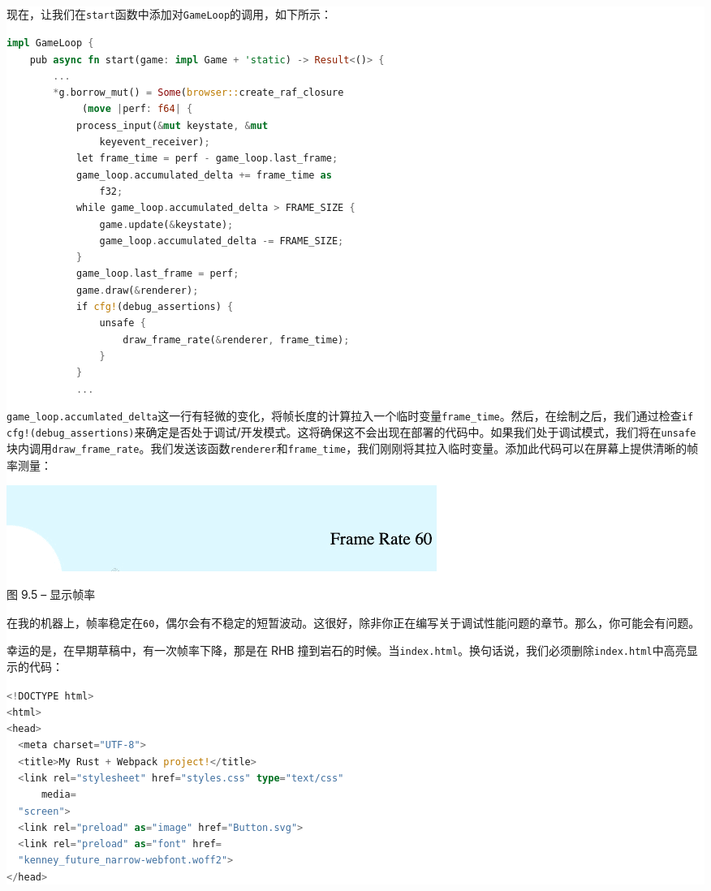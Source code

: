 现在，让我们在`start`函数中添加对`GameLoop`的调用，如下所示：

```rs
impl GameLoop {
    pub async fn start(game: impl Game + 'static) -> Result<()> {
        ...
        *g.borrow_mut() = Some(browser::create_raf_closure
             (move |perf: f64| {
            process_input(&mut keystate, &mut 
                keyevent_receiver);
            let frame_time = perf - game_loop.last_frame;
            game_loop.accumulated_delta += frame_time as 
                f32;
            while game_loop.accumulated_delta > FRAME_SIZE {
                game.update(&keystate);
                game_loop.accumulated_delta -= FRAME_SIZE;
            }
            game_loop.last_frame = perf;
            game.draw(&renderer);
            if cfg!(debug_assertions) {
                unsafe {
                    draw_frame_rate(&renderer, frame_time);
                }
            }
            ...
```

`game_loop.accumlated_delta`这一行有轻微的变化，将帧长度的计算拉入一个临时变量`frame_time`。然后，在绘制之后，我们通过检查`if cfg!(debug_assertions)`来确定是否处于调试/开发模式。这将确保这不会出现在部署的代码中。如果我们处于调试模式，我们将在`unsafe`块内调用`draw_frame_rate`。我们发送该函数`renderer`和`frame_time`，我们刚刚将其拉入临时变量。添加此代码可以在屏幕上提供清晰的帧率测量：

![图 9.5 – 显示帧率](img/Figure_9.05_B17151.jpg)

图 9.5 – 显示帧率

在我的机器上，帧率稳定在`60`，偶尔会有不稳定的短暂波动。这很好，除非你正在编写关于调试性能问题的章节。那么，你可能会有问题。

幸运的是，在早期草稿中，有一次帧率下降，那是在 RHB 撞到岩石的时候。当`index.html`。换句话说，我们必须删除`index.html`中高亮显示的代码：

```rs
<!DOCTYPE html>
<html>
<head>
  <meta charset="UTF-8">
  <title>My Rust + Webpack project!</title>
  <link rel="stylesheet" href="styles.css" type="text/css" 
      media=
  "screen">
  <link rel="preload" as="image" href="Button.svg">
  <link rel="preload" as="font" href=
  "kenney_future_narrow-webfont.woff2">
</head>
```
